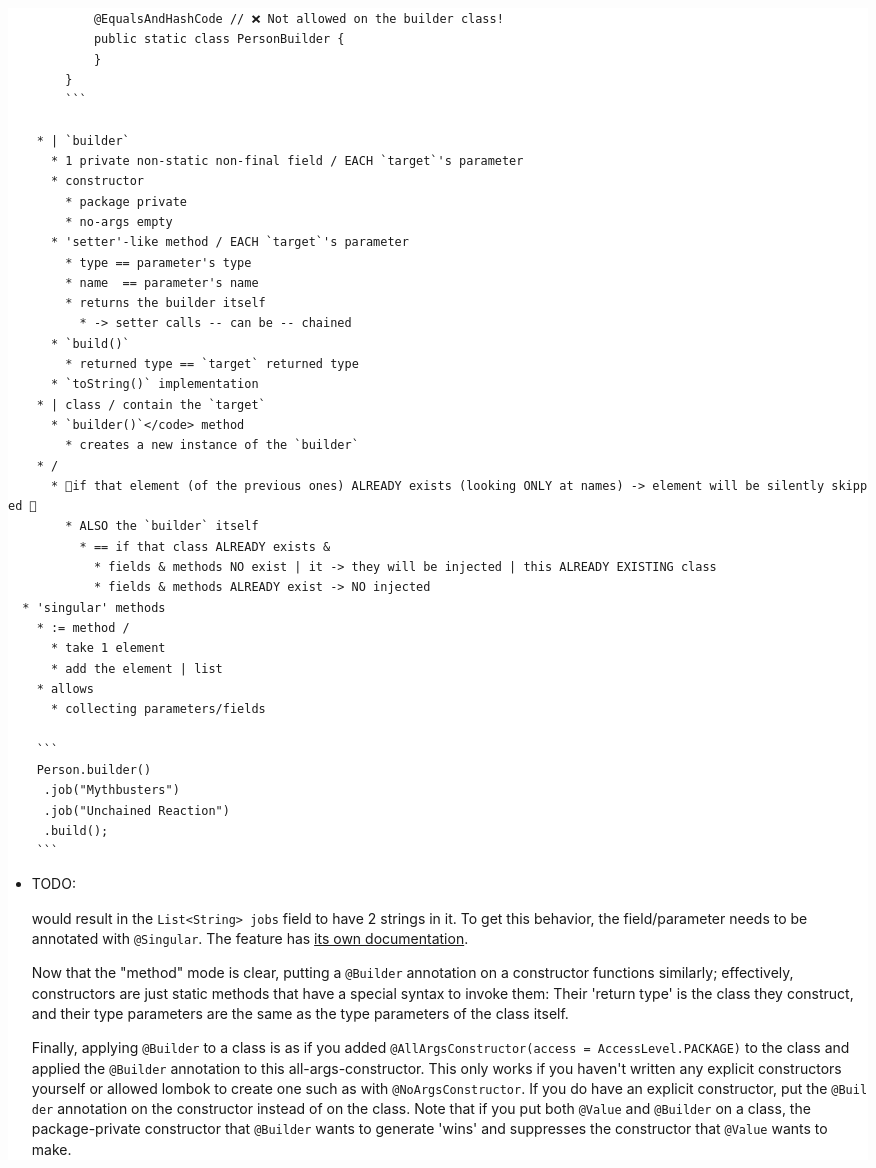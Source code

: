                 @EqualsAndHashCode // ❌ Not allowed on the builder class!
                public static class PersonBuilder {
                }
            }
            ```

        * | `builder`
          * 1 private non-static non-final field / EACH `target`'s parameter 
          * constructor
            * package private
            * no-args empty 
          * 'setter'-like method / EACH `target`'s parameter 
            * type == parameter's type
            * name  == parameter's name
            * returns the builder itself
              * -> setter calls -- can be -- chained
          * `build()`  
            * returned type == `target` returned type
          * `toString()` implementation
        * | class / contain the `target`
          * `builder()`</code> method
            * creates a new instance of the `builder`
        * / 
          * 👀if that element (of the previous ones) ALREADY exists (looking ONLY at names) -> element will be silently skipped 👀
            * ALSO the `builder` itself
              * == if that class ALREADY exists & 
                * fields & methods NO exist | it -> they will be injected | this ALREADY EXISTING class
                * fields & methods ALREADY exist -> NO injected
      * 'singular' methods
        * := method / 
          * take 1 element
          * add the element | list
        * allows
          * collecting parameters/fields
        
        ```
        Person.builder()
         .job("Mythbusters")
         .job("Unchained Reaction")
         .build();
        ```

* TODO:
                                      <p>would result in the <code>List&lt;String&gt; jobs</code> field to have 2 strings in it. To get this behavior, the field/parameter needs to be annotated with <code>@Singular</code>. The feature has <a href="#singular">its own documentation</a>.
                                      </p><p>
                                          Now that the "method" mode is clear, putting a <code>@Builder</code> annotation on a constructor functions similarly; effectively, constructors are just static methods that have a special syntax to invoke them: Their 'return type' is the class they construct, and their type parameters are the same as the type parameters of the class itself.
                                      </p><p>
                                          Finally, applying <code>@Builder</code> to a class is as if you added <code>@AllArgsConstructor(access = AccessLevel.PACKAGE)</code> to the class and applied the <code>@Builder</code> annotation to this all-args-constructor. This only works if you haven't written any explicit constructors yourself or allowed lombok to create one such as with <code>@NoArgsConstructor</code>. If you do have an explicit constructor, put the <code>@Builder</code> annotation on the constructor instead of on the class. Note that if you put both `@Value` and `@Builder` on a class, the package-private constructor that `@Builder` wants to generate 'wins' and suppresses the constructor that `@Value` wants to make.
                                      </p><p>
